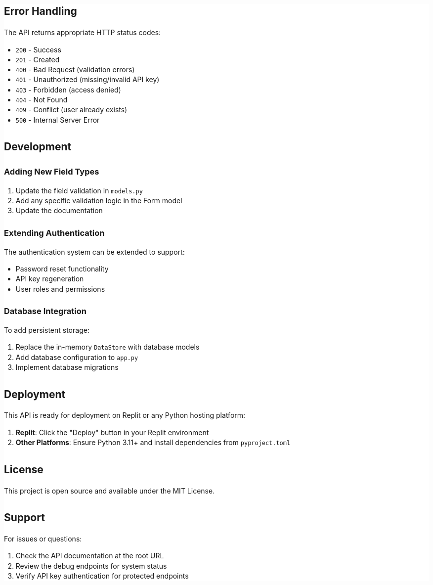 ## Error Handling

The API returns appropriate HTTP status codes:

- `200` - Success
- `201` - Created
- `400` - Bad Request (validation errors)
- `401` - Unauthorized (missing/invalid API key)
- `403` - Forbidden (access denied)
- `404` - Not Found
- `409` - Conflict (user already exists)
- `500` - Internal Server Error

## Development

### Adding New Field Types
1. Update the field validation in `models.py`
2. Add any specific validation logic in the Form model
3. Update the documentation

### Extending Authentication
The authentication system can be extended to support:
- Password reset functionality
- API key regeneration
- User roles and permissions

### Database Integration
To add persistent storage:
1. Replace the in-memory `DataStore` with database models
2. Add database configuration to `app.py`
3. Implement database migrations

## Deployment

This API is ready for deployment on Replit or any Python hosting platform:

1. **Replit**: Click the "Deploy" button in your Replit environment
2. **Other Platforms**: Ensure Python 3.11+ and install dependencies from `pyproject.toml`

## License

This project is open source and available under the MIT License.

## Support

For issues or questions:
1. Check the API documentation at the root URL
2. Review the debug endpoints for system status
3. Verify API key authentication for protected endpoints